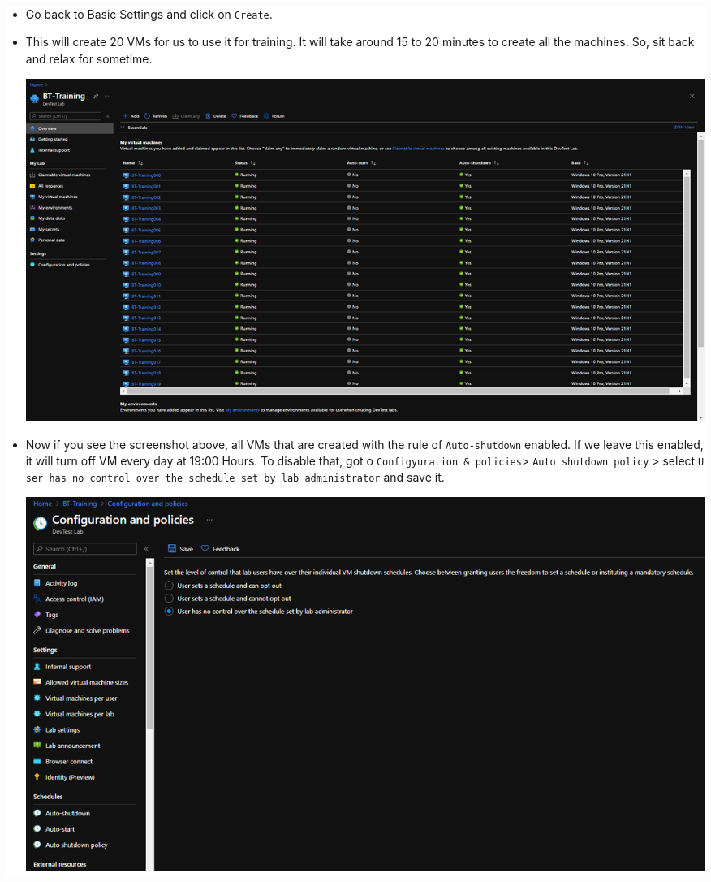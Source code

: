- Go back to Basic Settings and click on ```Create```. 
- This will create 20 VMs for us to use it for training. It will take around 15 to 20 minutes to create all the machines. So, sit back and relax for sometime. 

    ![Create Devtest Lab - Auto-shutdown](../../assets/docs/training-lab/8d.png)

- Now if you see the screenshot above, all VMs that are created with the rule of ```Auto-shutdown``` enabled. If we leave this enabled, it will turn off VM every day at 19:00 Hours. To disable that, got o ```Configyuration & policies```> ```Auto shutdown policy``` > select ```User has no control over the schedule set by lab administrator``` and save it.

    ![Create Devtest Lab - Auto-shutdown](../../assets/docs/training-lab/8e.png)
